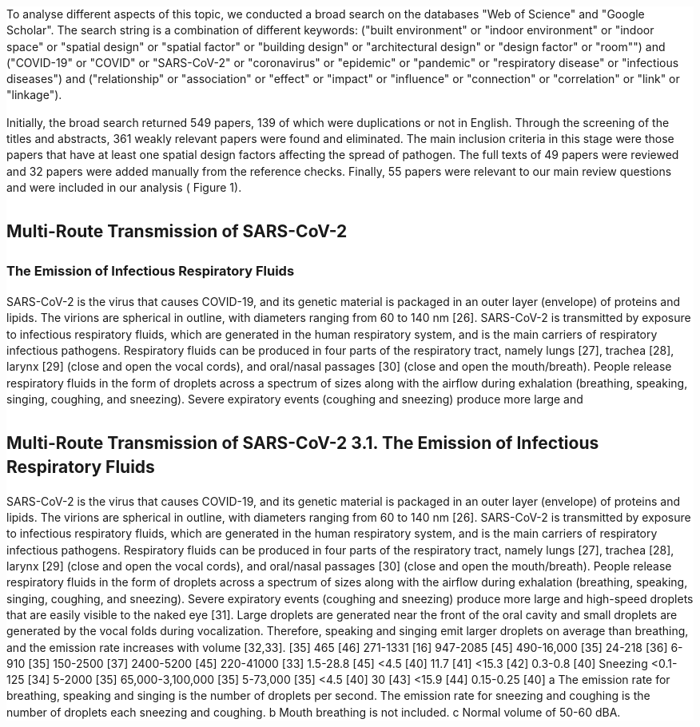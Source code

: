 To analyse different aspects of this topic, we conducted a broad search on the databases "Web of Science" and "Google Scholar". The search string is a combination of different keywords: ("built environment" or "indoor environment" or "indoor space" or "spatial design" or "spatial factor" or "building design" or "architectural design" or "design factor" or "room"") and ("COVID-19" or "COVID" or "SARS-CoV-2" or "coronavirus" or "epidemic" or "pandemic" or "respiratory disease" or "infectious diseases") and ("relationship" or "association" or "effect" or "impact" or "influence" or "connection" or "correlation" or "link" or "linkage").

Initially, the broad search returned 549 papers, 139 of which were duplications or not in English. Through the screening of the titles and abstracts, 361 weakly relevant papers were found and eliminated. The main inclusion criteria in this stage were those papers that have at least one spatial design factors affecting the spread of pathogen. The full texts of 49 papers were reviewed and 32 papers were added manually from the reference checks. Finally, 55 papers were relevant to our main review questions and were included in our analysis ( Figure 1). 


## Multi-Route Transmission of SARS-CoV-2


### The Emission of Infectious Respiratory Fluids

SARS-CoV-2 is the virus that causes COVID-19, and its genetic material is packaged in an outer layer (envelope) of proteins and lipids. The virions are spherical in outline, with diameters ranging from 60 to 140 nm [26]. SARS-CoV-2 is transmitted by exposure to infectious respiratory fluids, which are generated in the human respiratory system, and is the main carriers of respiratory infectious pathogens. Respiratory fluids can be produced in four parts of the respiratory tract, namely lungs [27], trachea [28], larynx [29] (close and open the vocal cords), and oral/nasal passages [30] (close and open the mouth/breath). People release respiratory fluids in the form of droplets across a spectrum of sizes along with the airflow during exhalation (breathing, speaking, singing, coughing, and sneezing). Severe expiratory events (coughing and sneezing) produce more large and 


## Multi-Route Transmission of SARS-CoV-2 3.1. The Emission of Infectious Respiratory Fluids

SARS-CoV-2 is the virus that causes COVID-19, and its genetic material is packaged in an outer layer (envelope) of proteins and lipids. The virions are spherical in outline, with diameters ranging from 60 to 140 nm [26]. SARS-CoV-2 is transmitted by exposure to infectious respiratory fluids, which are generated in the human respiratory system, and is the main carriers of respiratory infectious pathogens. Respiratory fluids can be produced in four parts of the respiratory tract, namely lungs [27], trachea [28], larynx [29] (close and open the vocal cords), and oral/nasal passages [30] (close and open the mouth/breath). People release respiratory fluids in the form of droplets across a spectrum of sizes along with the airflow during exhalation (breathing, speaking, singing, coughing, and sneezing). Severe expiratory events (coughing and sneezing) produce more large and high-speed droplets that are easily visible to the naked eye [31]. Large droplets are generated near the front of the oral cavity and small droplets are generated by the vocal folds during vocalization. Therefore, speaking and singing emit larger droplets on average than breathing, and the emission rate increases with volume [32,33].  [35] 465 [46] 271-1331 [16] 947-2085 [45] 490-16,000 [35] 24-218 [36] 6-910 [35] 150-2500 [37] 2400-5200 [45] 220-41000 [33] 1.5-28.8 [45] <4.5 [40] 11.7 [41] <15.3 [42] 0.3-0.8 [40] Sneezing <0.1-125 [34] 5-2000 [35] 65,000-3,100,000 [35] 5-73,000 [35] <4.5 [40] 30 [43] <15.9 [44] 0.15-0.25 [40] a The emission rate for breathing, speaking and singing is the number of droplets per second. The emission rate for sneezing and coughing is the number of droplets each sneezing and coughing. b Mouth breathing is not included. c Normal volume of 50-60 dBA.
